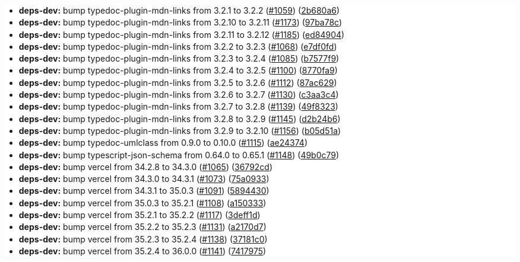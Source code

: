 * **deps-dev:** bump typedoc-plugin-mdn-links from 3.2.1 to 3.2.2 ([#1059](https://github.com/boyum/h5p-types/issues/1059)) ([2b680a6](https://github.com/boyum/h5p-types/commit/2b680a61f4ae6c68d1c3da5cd3f758be8b73e88c))
* **deps-dev:** bump typedoc-plugin-mdn-links from 3.2.10 to 3.2.11 ([#1173](https://github.com/boyum/h5p-types/issues/1173)) ([97ba78c](https://github.com/boyum/h5p-types/commit/97ba78c25a97463e460d3d8ebd81b204549c73b1))
* **deps-dev:** bump typedoc-plugin-mdn-links from 3.2.11 to 3.2.12 ([#1185](https://github.com/boyum/h5p-types/issues/1185)) ([ed84904](https://github.com/boyum/h5p-types/commit/ed84904225d9d0a74ed4e3798f23e111452e6b8c))
* **deps-dev:** bump typedoc-plugin-mdn-links from 3.2.2 to 3.2.3 ([#1068](https://github.com/boyum/h5p-types/issues/1068)) ([e7df0fd](https://github.com/boyum/h5p-types/commit/e7df0fd0fe4a7d7889260590f9f78409dfa9af67))
* **deps-dev:** bump typedoc-plugin-mdn-links from 3.2.3 to 3.2.4 ([#1085](https://github.com/boyum/h5p-types/issues/1085)) ([b7577f9](https://github.com/boyum/h5p-types/commit/b7577f9bd2d396baa700f087b4df4d2217c9808d))
* **deps-dev:** bump typedoc-plugin-mdn-links from 3.2.4 to 3.2.5 ([#1100](https://github.com/boyum/h5p-types/issues/1100)) ([8770fa9](https://github.com/boyum/h5p-types/commit/8770fa9f32c49499841cb1723a51c51220ca9e10))
* **deps-dev:** bump typedoc-plugin-mdn-links from 3.2.5 to 3.2.6 ([#1112](https://github.com/boyum/h5p-types/issues/1112)) ([87ac629](https://github.com/boyum/h5p-types/commit/87ac629aa8e7f30b352bbed806c50e3bc4ae99a8))
* **deps-dev:** bump typedoc-plugin-mdn-links from 3.2.6 to 3.2.7 ([#1130](https://github.com/boyum/h5p-types/issues/1130)) ([c3aa3c4](https://github.com/boyum/h5p-types/commit/c3aa3c4ffaeb32ed52a89c2e14fb0cba0403bc02))
* **deps-dev:** bump typedoc-plugin-mdn-links from 3.2.7 to 3.2.8 ([#1139](https://github.com/boyum/h5p-types/issues/1139)) ([49f8323](https://github.com/boyum/h5p-types/commit/49f8323076e544b9c1b1018bf2390eb46267e2eb))
* **deps-dev:** bump typedoc-plugin-mdn-links from 3.2.8 to 3.2.9 ([#1145](https://github.com/boyum/h5p-types/issues/1145)) ([d2b24b6](https://github.com/boyum/h5p-types/commit/d2b24b631b7f4f0d41717992e10c16fd28b4c7bd))
* **deps-dev:** bump typedoc-plugin-mdn-links from 3.2.9 to 3.2.10 ([#1156](https://github.com/boyum/h5p-types/issues/1156)) ([b05d51a](https://github.com/boyum/h5p-types/commit/b05d51a59e22b47f5a3a00a82ae2ce9cf2c823e1))
* **deps-dev:** bump typedoc-umlclass from 0.9.0 to 0.10.0 ([#1115](https://github.com/boyum/h5p-types/issues/1115)) ([ae24374](https://github.com/boyum/h5p-types/commit/ae243749f7e3d95a007c5e943b5aeb08e93e9430))
* **deps-dev:** bump typescript-json-schema from 0.64.0 to 0.65.1 ([#1148](https://github.com/boyum/h5p-types/issues/1148)) ([49b0c79](https://github.com/boyum/h5p-types/commit/49b0c79f9a4366f5f9320d48536f70be0303b0c0))
* **deps-dev:** bump vercel from 34.2.8 to 34.3.0 ([#1065](https://github.com/boyum/h5p-types/issues/1065)) ([36792cd](https://github.com/boyum/h5p-types/commit/36792cd68e8c1999f23ff46e15296dde25807e4f))
* **deps-dev:** bump vercel from 34.3.0 to 34.3.1 ([#1073](https://github.com/boyum/h5p-types/issues/1073)) ([75a0933](https://github.com/boyum/h5p-types/commit/75a093314158c100f1eece08951388c7f240473f))
* **deps-dev:** bump vercel from 34.3.1 to 35.0.3 ([#1091](https://github.com/boyum/h5p-types/issues/1091)) ([5894430](https://github.com/boyum/h5p-types/commit/5894430c5f559bca615c4dcc529ee93dcb359ba3))
* **deps-dev:** bump vercel from 35.0.3 to 35.2.1 ([#1108](https://github.com/boyum/h5p-types/issues/1108)) ([a150333](https://github.com/boyum/h5p-types/commit/a1503332bdcf2e8b895fca5d30b8e071d2664fe6))
* **deps-dev:** bump vercel from 35.2.1 to 35.2.2 ([#1117](https://github.com/boyum/h5p-types/issues/1117)) ([3deff1d](https://github.com/boyum/h5p-types/commit/3deff1de1a58cd36878a943c5457c106df9cb3b3))
* **deps-dev:** bump vercel from 35.2.2 to 35.2.3 ([#1131](https://github.com/boyum/h5p-types/issues/1131)) ([a2170d7](https://github.com/boyum/h5p-types/commit/a2170d7830bcfbd8dd51daa5bae236135786a475))
* **deps-dev:** bump vercel from 35.2.3 to 35.2.4 ([#1138](https://github.com/boyum/h5p-types/issues/1138)) ([37181c0](https://github.com/boyum/h5p-types/commit/37181c0df8bc30193010f4385dcd7b6e04fa2c5d))
* **deps-dev:** bump vercel from 35.2.4 to 36.0.0 ([#1141](https://github.com/boyum/h5p-types/issues/1141)) ([7417975](https://github.com/boyum/h5p-types/commit/74179754afff4f30e346a2bcf7a24b0eb8a7d9a4))